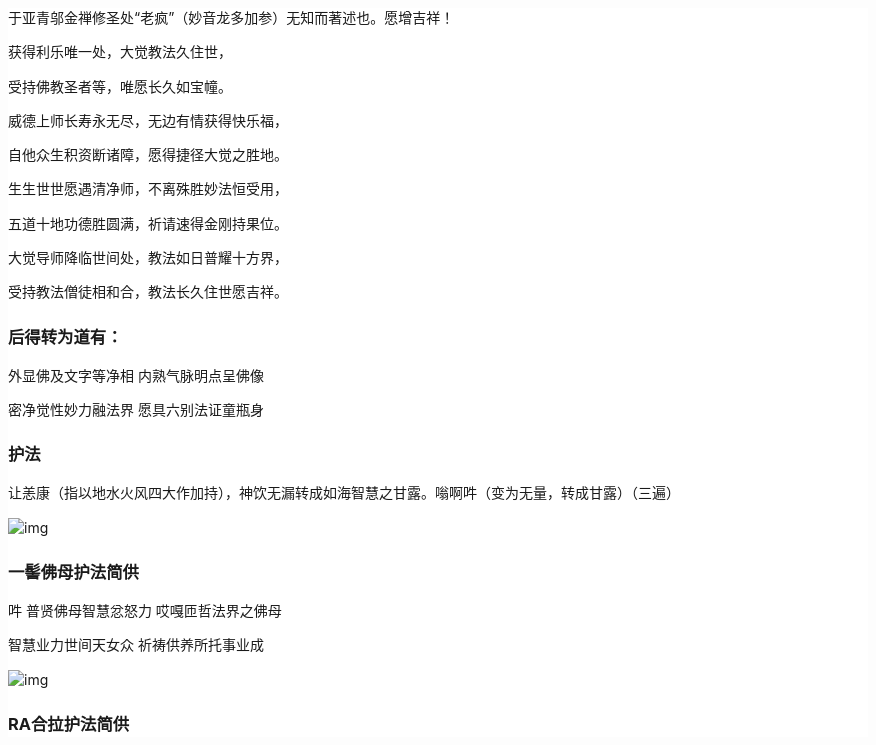 于亚青邬金禅修圣处“老疯”（妙音龙多加参）无知而著述也。愿增吉祥！

获得利乐唯一处，大觉教法久住世，

受持佛教圣者等，唯愿长久如宝幢。

威德上师长寿永无尽，无边有情获得快乐福，

自他众生积资断诸障，愿得捷径大觉之胜地。

生生世世愿遇清净师，不离殊胜妙法恒受用，

五道十地功德胜圆满，祈请速得金刚持果位。

大觉导师降临世间处，教法如日普耀十方界，

受持教法僧徒相和合，教法长久住世愿吉祥。

 

### 后得转为道有：

外显佛及文字等净相   内熟气脉明点呈佛像

密净觉性妙力融法界   愿具六别法证童瓶身

 

### 护法

让恙康（指以地水火风四大作加持），神饮无漏转成如海智慧之甘露。嗡啊吽（变为无量，转成甘露）（三遍）

 



![img](http://www.beihua.org/u/cms/www/201911/27210542eguc.jpg)

 

 

 

 

### 一髻佛母护法简供

吽   普贤佛母智慧忿怒力   哎嘎匝哲法界之佛母

智慧业力世间天女众   祈祷供养所托事业成

 

 



 

![img](http://www.beihua.org/u/cms/www/201911/27210543p018.jpg)

 

 

 

 

### RA合拉护法简供
